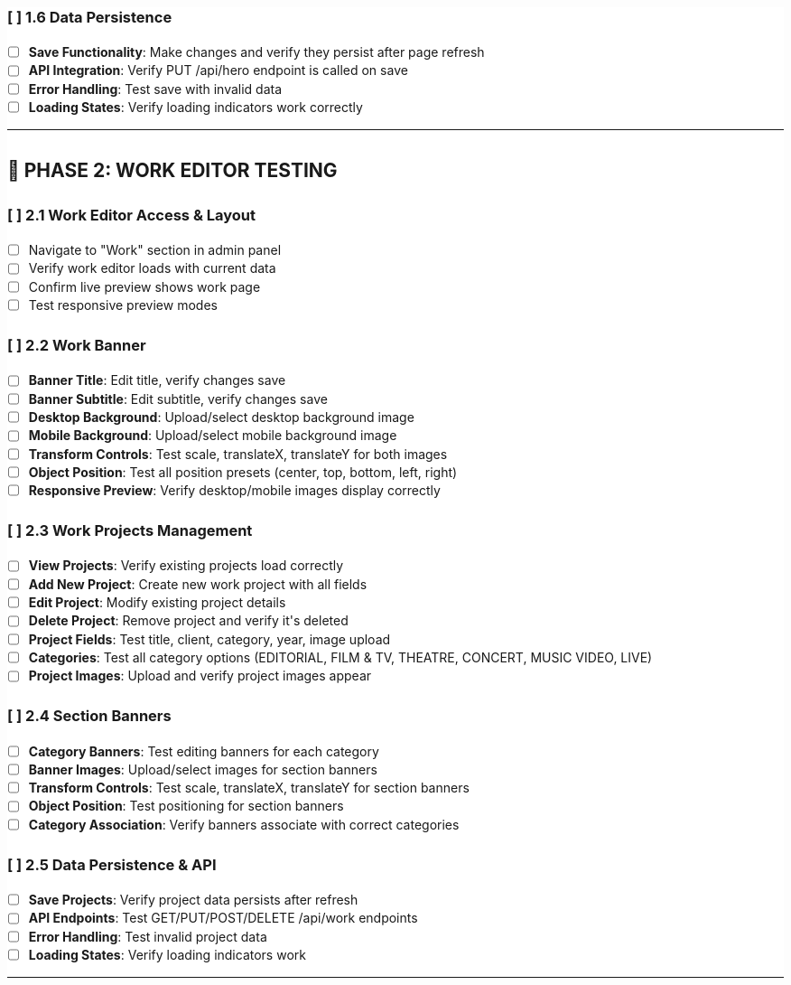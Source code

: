 ### [ ] **1.6 Data Persistence**
- [ ] **Save Functionality**: Make changes and verify they persist after page refresh
- [ ] **API Integration**: Verify PUT /api/hero endpoint is called on save
- [ ] **Error Handling**: Test save with invalid data
- [ ] **Loading States**: Verify loading indicators work correctly

---

## 🧪 **PHASE 2: WORK EDITOR TESTING**

### [ ] **2.1 Work Editor Access & Layout**
- [ ] Navigate to "Work" section in admin panel
- [ ] Verify work editor loads with current data
- [ ] Confirm live preview shows work page
- [ ] Test responsive preview modes

### [ ] **2.2 Work Banner**
- [ ] **Banner Title**: Edit title, verify changes save
- [ ] **Banner Subtitle**: Edit subtitle, verify changes save
- [ ] **Desktop Background**: Upload/select desktop background image
- [ ] **Mobile Background**: Upload/select mobile background image
- [ ] **Transform Controls**: Test scale, translateX, translateY for both images
- [ ] **Object Position**: Test all position presets (center, top, bottom, left, right)
- [ ] **Responsive Preview**: Verify desktop/mobile images display correctly

### [ ] **2.3 Work Projects Management**
- [ ] **View Projects**: Verify existing projects load correctly
- [ ] **Add New Project**: Create new work project with all fields
- [ ] **Edit Project**: Modify existing project details
- [ ] **Delete Project**: Remove project and verify it's deleted
- [ ] **Project Fields**: Test title, client, category, year, image upload
- [ ] **Categories**: Test all category options (EDITORIAL, FILM & TV, THEATRE, CONCERT, MUSIC VIDEO, LIVE)
- [ ] **Project Images**: Upload and verify project images appear

### [ ] **2.4 Section Banners**
- [ ] **Category Banners**: Test editing banners for each category
- [ ] **Banner Images**: Upload/select images for section banners
- [ ] **Transform Controls**: Test scale, translateX, translateY for section banners
- [ ] **Object Position**: Test positioning for section banners
- [ ] **Category Association**: Verify banners associate with correct categories

### [ ] **2.5 Data Persistence & API**
- [ ] **Save Projects**: Verify project data persists after refresh
- [ ] **API Endpoints**: Test GET/PUT/POST/DELETE /api/work endpoints
- [ ] **Error Handling**: Test invalid project data
- [ ] **Loading States**: Verify loading indicators work

---
